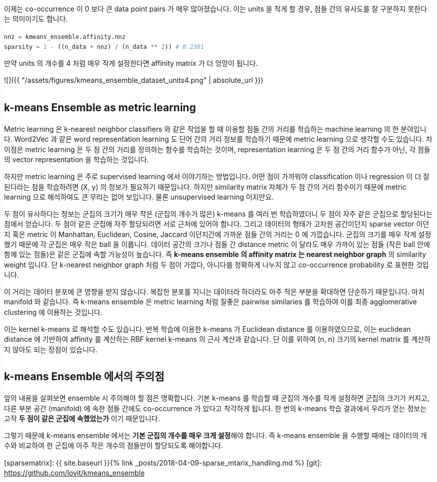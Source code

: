 이제는 co-occurrence 이 0 보다 큰 data point pairs 가 매우 많아졌습니다. 이는 units 을 작게 할 경우, 점들 간의 유사도를 잘 구분하지 못한다는 의미이기도 합니다.

```python
nnz = kmeans_ensemble.affinity.nnz
sparsity = 1 - ((n_data + nnz) / (n_data ** 2)) # 0.2301
```

만약 units 의 개수를 4 처럼 매우 작게 설정한다면 affinity matrix 가 더 엉망이 됩니다.

![]({{ "/assets/figures/kmeans_ensemble_dataset_units4.png" | absolute_url }})

## k-means Ensemble as metric learning

Metric learning 은 k-nearest neighbor classifiers 와 같은 작업을 할 때 이용할 점들 간의 거리를 학습하는 machine learning 의 한 분야입니다. Word2Vec 과 같은 word representation learning 도 단어 간의 거리 정보를 학습하기 때문에 metric learning 으로 생각할 수도 있습니다. 차이점은 metric learning 은 두 점 간의 거리를 정의하는 함수를 학습하는 것이며, representation learning 은 두 점 간의 거리 함수가 아닌, 각 점들의 vector representation 을 학습하는 것입니다.

하지만 metric learning 은 주로 supervised learning 에서 이야기하는 방법입니다. 어떤 점이 가까워야 classification 이나 regression 이 더 잘 된다라는 점을 학습하려면 (X, y) 의 정보가 필요하기 때문입니다. 하지만 similarity matrix 자체가 두 점 간의 거리 함수이기 때문에 metric learning 으로 해석하여도 큰 무리는 없어 보입니다. 물론 unsupervised learning 이지만요.

두 점이 유사하다는 정보는 군집의 크기가 매우 작은 (군집의 개수가 많은) k-means 를 여러 번 학습하였더니 두 점이 자주 같은 군집으로 할당된다는 점에서 얻습니다. 두 점이 같은 군집에 자주 할당되려면 서로 근처에 있어야 합니다. 그리고 데이터의 형태가 고차원 공간이던지 sparse vector 이던지 혹은 metric 이 Manhattan, Euclidean, Cosine, Jaccard 이던지간에 가까운 점들 간의 거리는 0 에 가깝습니다. 군집의 크기를 매우 작게 설정했기 때문에 각 군집은 매우 작은 ball 을 이룹니다. 데이터 공간의 크기나 점들 간 distance metric 이 달라도 매우 가까이 있는 점들 (작은 ball 안에 함께 있는 점들)은 같은 군집에 속할 가능성이 높습니다. 즉 **k-means ensemble 의 affinity matrix 는 nearest neighbor graph** 의 similarity weight 입니다. 단 k-nearest neighbor graph 처럼 두 점이 가깝다, 아니다를 정확하게 나누지 않고 co-occurrence probability 로 표현한 것입니다.

이 거리는 데이터 분포에 큰 영향을 받지 않습니다. 복잡한 분포를 지니는 데이터라 하더라도 아주 작은 부분을 확대하면 단순하기 때문입니다. 마치 manifold 와 같습니다. 즉 k-means ensemble 은 metric learning 처럼 질좋은 pairwise similaries 를 학습하여 이를 최종 agglomerative clustering 에 이용하는 것입니다.

이는 kernel k-means 로 해석할 수도 있습니다. 반복 학습에 이용한 k-means 가 Euclidean distance 를 이용하였으므로, 이는 euclidean distance 에 기반하여 affinity 를 계산하는 RBF kernel k-means 의 근사 계산과 같습니다. 단 이를 위하여 (n, n) 크기의 kernel matrix 를 계산하지 않아도 되는 장점이 있습니다.

## k-means Ensemble 에서의 주의점

앞의 내용을 살펴보면 ensemble 시 주의해야 할 점은 명확합니다. 기본 k-means 를 학습할 때 군집의 개수를 작게 설정하면 군집의 크기가 커지고, 다른 부분 공간 (manifold) 에 속한 점들 간에도 co-occurrence 가 있다고 착각하게 됩니다. 한 번의 k-means 학습 결과에서 우리가 얻는 정보는 고작 **두 점이 같은 군집에 속했었는가** 이기 때문입니다.

그렇기 때문에 k-means ensemble 에서는 **기본 군집의 개수를 매우 크게 설정**해야 합니다. 즉 k-means ensemble 을 수행할 때에는 데이터의 개수와 비교하여 한 군집에 아주 작은 개수의 점들만이 할당되도록 해야합니다.

[sparsematrix]: {{ site.baseurl }}{% link _posts/2018-04-09-sparse_mtarix_handling.md %}
[git]: https://github.com/lovit/kmeans_ensemble